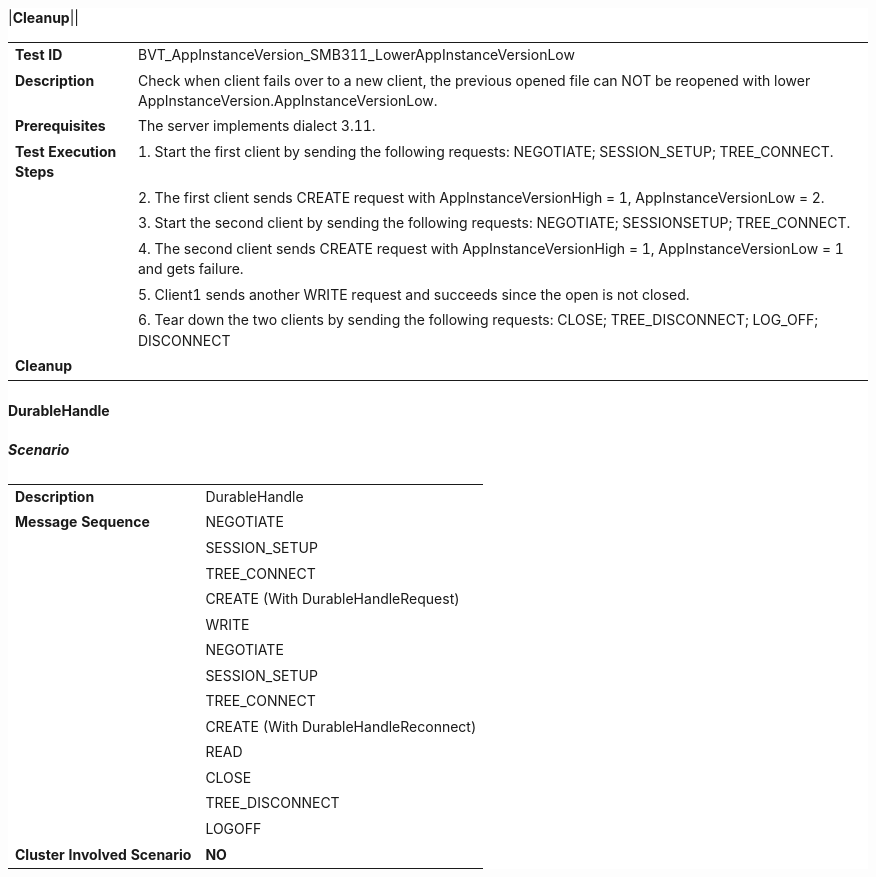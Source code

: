 |**Cleanup**||


|||
|---|---|
|**Test ID**|BVT_AppInstanceVersion_SMB311_LowerAppInstanceVersionLow|
|**Description**|Check when client fails over to a new client, the previous opened file can NOT be reopened with lower AppInstanceVersion.AppInstanceVersionLow.|
|**Prerequisites**|The server implements dialect 3.11.|
|**Test Execution Steps**|1. Start the first client by sending the following requests: NEGOTIATE; SESSION_SETUP; TREE_CONNECT.|
||2. The first client sends CREATE request with AppInstanceVersionHigh = 1, AppInstanceVersionLow = 2.|
||3. Start the second client by sending the following requests: NEGOTIATE; SESSIONSETUP; TREE_CONNECT.|
||4. The second client sends CREATE request with AppInstanceVersionHigh = 1, AppInstanceVersionLow = 1 and gets failure.|
||5. Client1 sends another WRITE request and succeeds since the open is not closed.|
||6. Tear down the two clients by sending the following requests: CLOSE; TREE_DISCONNECT; LOG_OFF; DISCONNECT|
|**Cleanup**||


#### <a name="3.1.15">DurableHandle

##### <a name="3.1.15.1"> Scenario

|||
|---|---|
|**Description**|DurableHandle|
|**Message Sequence**|NEGOTIATE|
||SESSION_SETUP|
||TREE_CONNECT|
||CREATE (With DurableHandleRequest)|
||WRITE|
||NEGOTIATE|
||SESSION_SETUP|
||TREE_CONNECT|
||CREATE (With DurableHandleReconnect)|
||READ|
||CLOSE|
||TREE_DISCONNECT|
||LOGOFF|
|**Cluster Involved Scenario**|**NO**|
